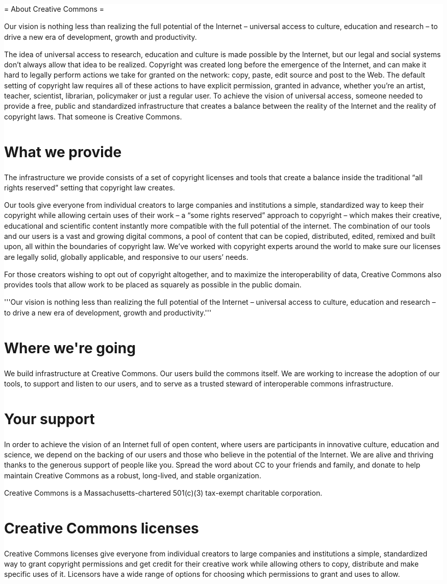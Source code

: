 = About Creative Commons =

Our vision is nothing less than realizing the full potential of the Internet – universal access to culture, education and research – to drive a new era of development, growth and productivity. 

The idea of universal access to research, education and culture is made possible by the Internet, but our legal and social systems don’t always allow that idea to be realized. Copyright was created long before the emergence of the Internet, and can make it hard to legally perform actions we take for granted on the network: copy, paste, edit source and post to the Web. The default setting of copyright law requires all of these actions to have explicit permission, granted in advance, whether you’re an artist, teacher, scientist, librarian, policymaker or just a regular user. To achieve the vision of universal access, someone needed to provide a free, public and standardized infrastructure that creates a balance between the reality of the Internet and the reality of copyright laws. That someone is Creative Commons. 

# What we provide 
The infrastructure we provide consists of a set of copyright licenses and tools that create a balance inside the traditional “all rights reserved” setting that copyright law creates. 

Our tools give everyone from individual creators to large companies and institutions a simple, standardized way to keep their copyright while allowing certain uses of their work – a “some rights reserved” approach to copyright – which makes their creative, educational and scientific content instantly more compatible with the full potential of the internet. The combination of our tools and our users is a vast and growing digital commons, a pool of content that can be copied, distributed, edited, remixed and built upon, all within the boundaries of copyright law. We’ve worked with copyright experts around the world to make sure our licenses are legally solid, globally applicable, and responsive to our users’ needs. 

For those creators wishing to opt out of copyright altogether, and to maximize the interoperability of data, Creative Commons also provides tools that allow work to be placed as squarely as possible in the public domain. 

'''Our vision is nothing less than realizing the full potential of the Internet – universal access to culture, education and research – to drive a new era of development, growth and productivity.'''

# Where we're going 
We build infrastructure at Creative Commons. Our users build the commons itself. We are working to increase the adoption of our tools, to support and listen to our users, and to serve as a trusted steward of interoperable commons infrastructure.

# Your support 
In order to achieve the vision of an Internet full of open content, where users are participants in innovative culture, education and science, we depend on the backing of our users and those who believe in the potential of the Internet. We are alive and thriving thanks to the generous support of people like you. Spread the word about CC to your friends and family, and donate to help maintain Creative Commons as a robust, long-lived, and stable organization. 

Creative Commons is a Massachusetts-chartered 501(c)(3) tax-exempt 
charitable corporation.

# Creative Commons licenses 
Creative Commons licenses give everyone from individual creators to large companies and institutions a simple, standardized way to grant copyright permissions and get credit for their creative work while allowing others to copy, distribute and make specific uses of it. Licensors have a wide range of options for choosing which permissions to grant and uses to allow. 
